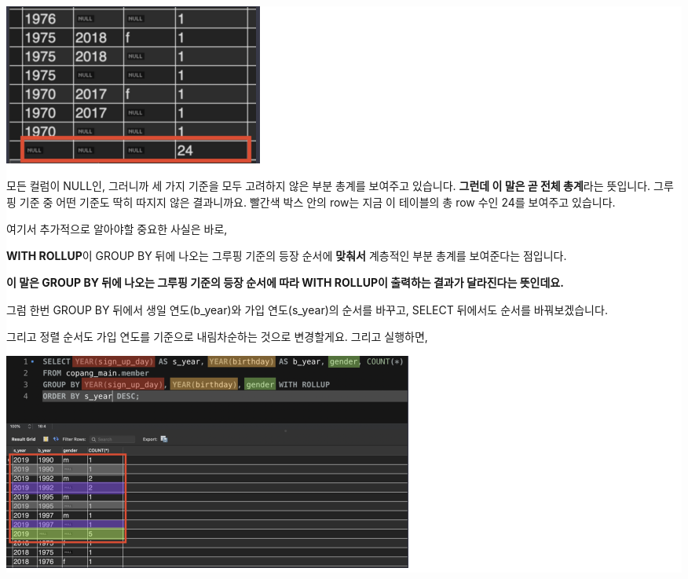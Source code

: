   <img src="./resources/1_198.png" alt="1_192" style="zoom:50%;" />

  모든 컬럼이 NULL인, 그러니까 세 가지 기준을 모두 고려하지 않은 부분 총계를 보여주고 있습니다. **그런데 이 말은 곧 전체 총계**라는 뜻입니다. 그루핑 기준 중 어떤 기준도 딱히 따지지 않은 결과니까요. 빨간색 박스 안의 row는 지금 이 테이블의 총 row 수인 24를 보여주고 있습니다.

  여기서 추가적으로 알아야할 중요한 사실은 바로,

  **WITH ROLLUP**이 GROUP BY 뒤에 나오는 그루핑 기준의 등장 순서에 **맞춰서** 계층적인 부분 총계를 보여준다는 점입니다.

  **이 말은 GROUP BY 뒤에 나오는 그루핑 기준의 등장 순서에 따라 WITH ROLLUP이 출력하는 결과가 달라진다는 뜻인데요.** 

  그럼 한번 GROUP BY 뒤에서 생일 연도(b_year)와 가입 연도(s_year)의 순서를 바꾸고, SELECT 뒤에서도 순서를 바꿔보겠습니다.

  그리고 정렬 순서도 가입 연도를 기준으로 내림차순하는 것으로 변경할게요. 그리고 실행하면,

  <img src="./resources/1_199.png" alt="1_192" style="zoom:50%;" />
